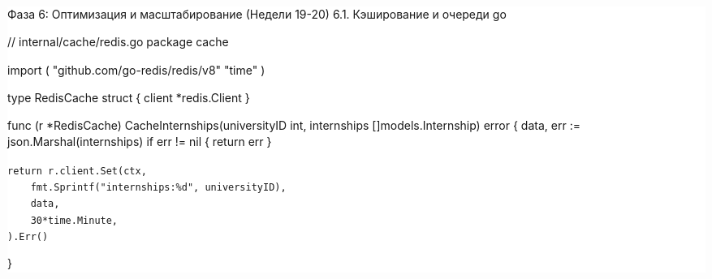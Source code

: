 
<template>
  <div class="analytics-dashboard">
    <div class="stats-grid">
      <StatCard 
        title="Всего стажировок" 
        :value="stats.totalInternships"
        icon="📊"
      />
      <StatCard 
        title="Активные заявки" 
        :value="stats.activeApplications"
        icon="📝"
      />
      <StatCard 
        title="Партнерские ВУЗы" 
        :value="stats.universitiesCount"
        icon="🎓"
      />
    </div>
    
    <div class="charts">
      <InternshipStatusChart :data="statusData" />
      <UniversityDistributionChart :data="universityData" />
    </div>
  </div>
</template>

Фаза 6: Оптимизация и масштабирование (Недели 19-20)
6.1. Кэширование и очереди
go

// internal/cache/redis.go
package cache

import (
    "github.com/go-redis/redis/v8"
    "time"
)

type RedisCache struct {
    client *redis.Client
}

func (r *RedisCache) CacheInternships(universityID int, internships []models.Internship) error {
    data, err := json.Marshal(internships)
    if err != nil {
        return err
    }
    
    return r.client.Set(ctx, 
        fmt.Sprintf("internships:%d", universityID), 
        data, 
        30*time.Minute,
    ).Err()
}
